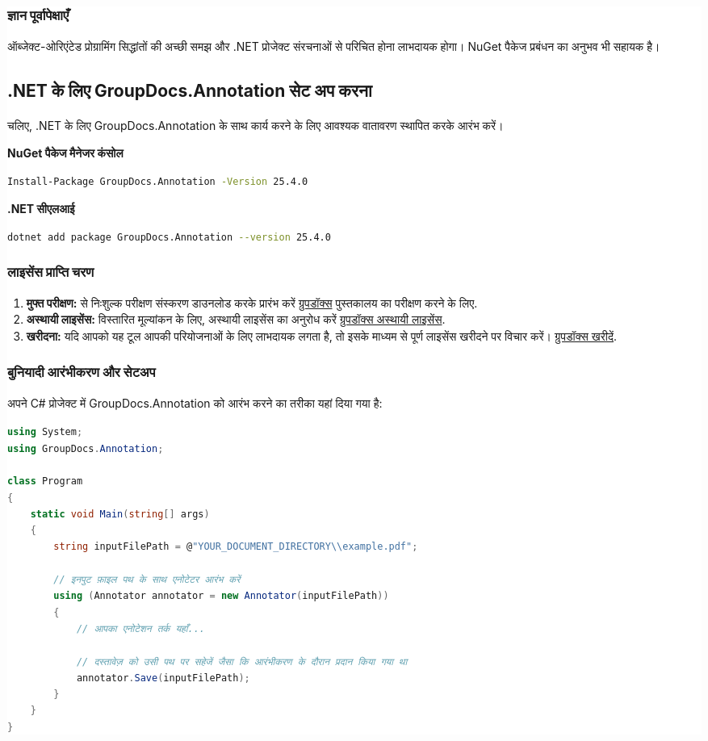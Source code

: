 ### ज्ञान पूर्वापेक्षाएँ

ऑब्जेक्ट-ओरिएंटेड प्रोग्रामिंग सिद्धांतों की अच्छी समझ और .NET प्रोजेक्ट संरचनाओं से परिचित होना लाभदायक होगा। NuGet पैकेज प्रबंधन का अनुभव भी सहायक है।

## .NET के लिए GroupDocs.Annotation सेट अप करना

चलिए, .NET के लिए GroupDocs.Annotation के साथ कार्य करने के लिए आवश्यक वातावरण स्थापित करके आरंभ करें।

**NuGet पैकेज मैनेजर कंसोल**
```bash
Install-Package GroupDocs.Annotation -Version 25.4.0
```

**\.NET सीएलआई**
```bash
dotnet add package GroupDocs.Annotation --version 25.4.0
```

### लाइसेंस प्राप्ति चरण

1. **मुफ्त परीक्षण:** से निःशुल्क परीक्षण संस्करण डाउनलोड करके प्रारंभ करें [ग्रुपडॉक्स](https://releases.groupdocs.com/annotation/net/) पुस्तकालय का परीक्षण करने के लिए.
2. **अस्थायी लाइसेंस:** विस्तारित मूल्यांकन के लिए, अस्थायी लाइसेंस का अनुरोध करें [ग्रुपडॉक्स अस्थायी लाइसेंस](https://purchase.groupdocs.com/temporary-license/).
3. **खरीदना:** यदि आपको यह टूल आपकी परियोजनाओं के लिए लाभदायक लगता है, तो इसके माध्यम से पूर्ण लाइसेंस खरीदने पर विचार करें। [ग्रुपडॉक्स खरीदें](https://purchase.groupdocs.com/buy).

### बुनियादी आरंभीकरण और सेटअप

अपने C# प्रोजेक्ट में GroupDocs.Annotation को आरंभ करने का तरीका यहां दिया गया है:

```csharp
using System;
using GroupDocs.Annotation;

class Program
{
    static void Main(string[] args)
    {
        string inputFilePath = @"YOUR_DOCUMENT_DIRECTORY\\example.pdf";
        
        // इनपुट फ़ाइल पथ के साथ एनोटेटर आरंभ करें
        using (Annotator annotator = new Annotator(inputFilePath))
        {
            // आपका एनोटेशन तर्क यहाँ...
            
            // दस्तावेज़ को उसी पथ पर सहेजें जैसा कि आरंभीकरण के दौरान प्रदान किया गया था
            annotator.Save(inputFilePath);
        }
    }
}
```
